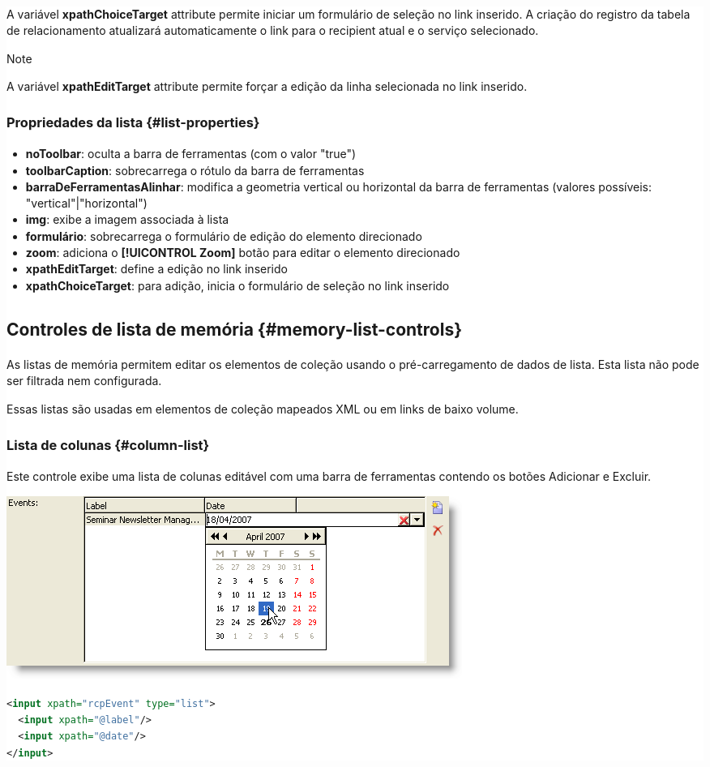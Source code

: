A variável **xpathChoiceTarget** attribute permite iniciar um formulário de seleção no link inserido. A criação do registro da tabela de relacionamento atualizará automaticamente o link para o recipient atual e o serviço selecionado.

>[!NOTE]
>
>A variável **xpathEditTarget** attribute permite forçar a edição da linha selecionada no link inserido.

### Propriedades da lista {#list-properties}

* **noToolbar**: oculta a barra de ferramentas (com o valor &quot;true&quot;)
* **toolbarCaption**: sobrecarrega o rótulo da barra de ferramentas
* **barraDeFerramentasAlinhar**: modifica a geometria vertical ou horizontal da barra de ferramentas (valores possíveis: &quot;vertical&quot;|&quot;horizontal&quot;)
* **img**: exibe a imagem associada à lista
* **formulário**: sobrecarrega o formulário de edição do elemento direcionado
* **zoom**: adiciona o **[!UICONTROL Zoom]** botão para editar o elemento direcionado
* **xpathEditTarget**: define a edição no link inserido
* **xpathChoiceTarget**: para adição, inicia o formulário de seleção no link inserido

## Controles de lista de memória {#memory-list-controls}

As listas de memória permitem editar os elementos de coleção usando o pré-carregamento de dados de lista. Esta lista não pode ser filtrada nem configurada.

Essas listas são usadas em elementos de coleção mapeados XML ou em links de baixo volume.

### Lista de colunas {#column-list}

Este controle exibe uma lista de colunas editável com uma barra de ferramentas contendo os botões Adicionar e Excluir.

![](assets/d_ncs_integration_form_exemple13.png)

```xml
<input xpath="rcpEvent" type="list">
  <input xpath="@label"/>
  <input xpath="@date"/>
</input>
```
